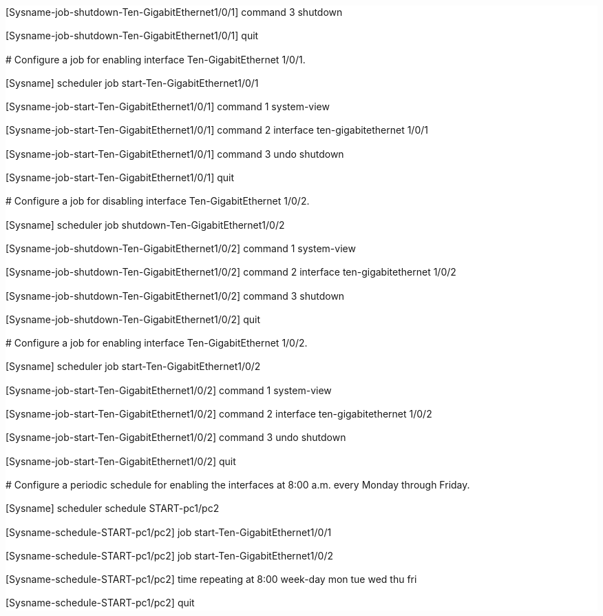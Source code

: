 \[Sysname-job-shutdown-Ten-GigabitEthernet1/0/1] command 3 shutdown

\[Sysname-job-shutdown-Ten-GigabitEthernet1/0/1] quit

\# Configure a job for enabling interface Ten-GigabitEthernet 1/0/1.

\[Sysname] scheduler job start-Ten-GigabitEthernet1/0/1

\[Sysname-job-start-Ten-GigabitEthernet1/0/1] command 1
system-view

\[Sysname-job-start-Ten-GigabitEthernet1/0/1] command 2 interface
ten-gigabitethernet 1/0/1

\[Sysname-job-start-Ten-GigabitEthernet1/0/1] command 3 undo shutdown

\[Sysname-job-start-Ten-GigabitEthernet1/0/1] quit

\# Configure a job for disabling interface Ten-GigabitEthernet 1/0/2.

\[Sysname] scheduler job shutdown-Ten-GigabitEthernet1/0/2

\[Sysname-job-shutdown-Ten-GigabitEthernet1/0/2] command 1
system-view

\[Sysname-job-shutdown-Ten-GigabitEthernet1/0/2] command 2 interface
ten-gigabitethernet 1/0/2

\[Sysname-job-shutdown-Ten-GigabitEthernet1/0/2] command 3 shutdown

\[Sysname-job-shutdown-Ten-GigabitEthernet1/0/2] quit

\# Configure a job for enabling interface Ten-GigabitEthernet 1/0/2.

\[Sysname] scheduler job start-Ten-GigabitEthernet1/0/2

\[Sysname-job-start-Ten-GigabitEthernet1/0/2] command 1
system-view

\[Sysname-job-start-Ten-GigabitEthernet1/0/2] command 2 interface
ten-gigabitethernet 1/0/2

\[Sysname-job-start-Ten-GigabitEthernet1/0/2] command 3 undo shutdown

\[Sysname-job-start-Ten-GigabitEthernet1/0/2] quit

\# Configure a periodic schedule for
enabling the interfaces at 8:00 a.m. every Monday through Friday.

\[Sysname] scheduler schedule
START-pc1/pc2

\[Sysname-schedule-START-pc1/pc2] job
start-Ten-GigabitEthernet1/0/1

\[Sysname-schedule-START-pc1/pc2] job
start-Ten-GigabitEthernet1/0/2

\[Sysname-schedule-START-pc1/pc2] time
repeating at 8:00 week-day mon tue wed thu fri

\[Sysname-schedule-START-pc1/pc2] quit
